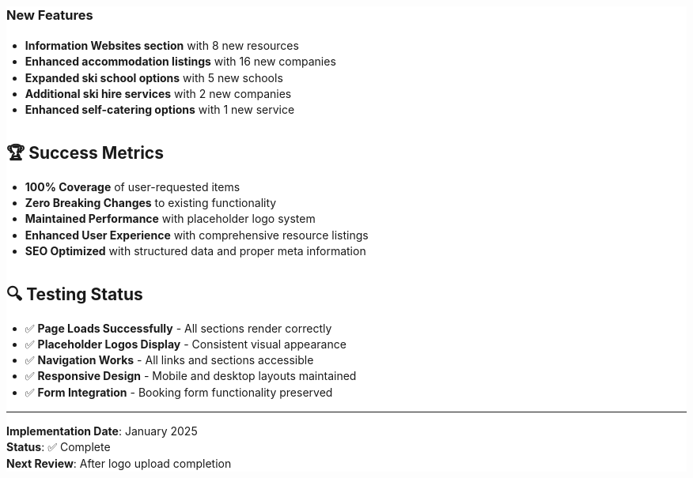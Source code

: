 ### New Features
- **Information Websites section** with 8 new resources
- **Enhanced accommodation listings** with 16 new companies
- **Expanded ski school options** with 5 new schools
- **Additional ski hire services** with 2 new companies
- **Enhanced self-catering options** with 1 new service

## 🏆 Success Metrics

- **100% Coverage** of user-requested items
- **Zero Breaking Changes** to existing functionality
- **Maintained Performance** with placeholder logo system
- **Enhanced User Experience** with comprehensive resource listings
- **SEO Optimized** with structured data and proper meta information

## 🔍 Testing Status

- ✅ **Page Loads Successfully** - All sections render correctly
- ✅ **Placeholder Logos Display** - Consistent visual appearance
- ✅ **Navigation Works** - All links and sections accessible
- ✅ **Responsive Design** - Mobile and desktop layouts maintained
- ✅ **Form Integration** - Booking form functionality preserved

---

**Implementation Date**: January 2025  
**Status**: ✅ Complete  
**Next Review**: After logo upload completion
